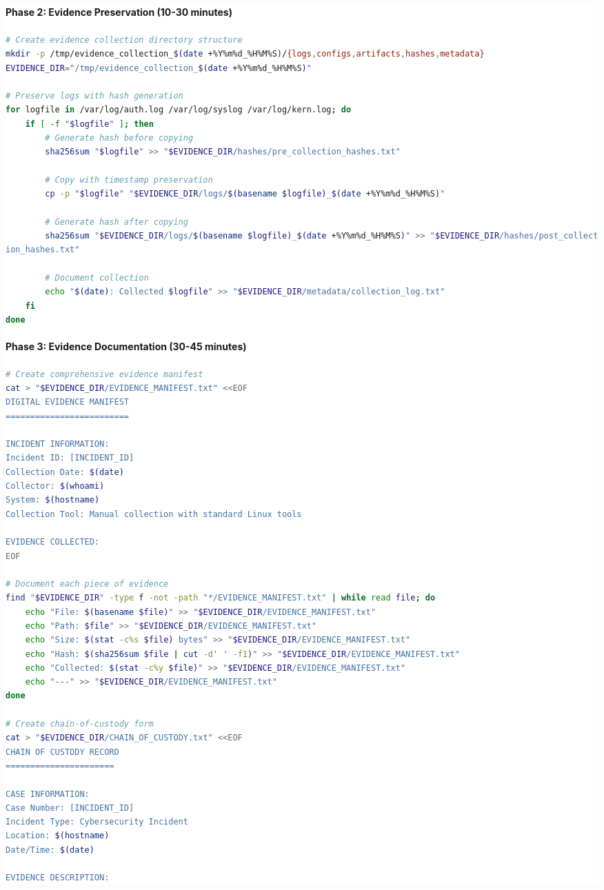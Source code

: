 #### **Phase 2: Evidence Preservation (10-30 minutes)**
```bash
# Create evidence collection directory structure
mkdir -p /tmp/evidence_collection_$(date +%Y%m%d_%H%M%S)/{logs,configs,artifacts,hashes,metadata}
EVIDENCE_DIR="/tmp/evidence_collection_$(date +%Y%m%d_%H%M%S)"

# Preserve logs with hash generation
for logfile in /var/log/auth.log /var/log/syslog /var/log/kern.log; do
    if [ -f "$logfile" ]; then
        # Generate hash before copying
        sha256sum "$logfile" >> "$EVIDENCE_DIR/hashes/pre_collection_hashes.txt"
        
        # Copy with timestamp preservation
        cp -p "$logfile" "$EVIDENCE_DIR/logs/$(basename $logfile)_$(date +%Y%m%d_%H%M%S)"
        
        # Generate hash after copying
        sha256sum "$EVIDENCE_DIR/logs/$(basename $logfile)_$(date +%Y%m%d_%H%M%S)" >> "$EVIDENCE_DIR/hashes/post_collection_hashes.txt"
        
        # Document collection
        echo "$(date): Collected $logfile" >> "$EVIDENCE_DIR/metadata/collection_log.txt"
    fi
done
```

#### **Phase 3: Evidence Documentation (30-45 minutes)**
```bash
# Create comprehensive evidence manifest
cat > "$EVIDENCE_DIR/EVIDENCE_MANIFEST.txt" <<EOF
DIGITAL EVIDENCE MANIFEST
=========================

INCIDENT INFORMATION:
Incident ID: [INCIDENT_ID]
Collection Date: $(date)
Collector: $(whoami) 
System: $(hostname)
Collection Tool: Manual collection with standard Linux tools

EVIDENCE COLLECTED:
EOF

# Document each piece of evidence
find "$EVIDENCE_DIR" -type f -not -path "*/EVIDENCE_MANIFEST.txt" | while read file; do
    echo "File: $(basename $file)" >> "$EVIDENCE_DIR/EVIDENCE_MANIFEST.txt"
    echo "Path: $file" >> "$EVIDENCE_DIR/EVIDENCE_MANIFEST.txt"
    echo "Size: $(stat -c%s $file) bytes" >> "$EVIDENCE_DIR/EVIDENCE_MANIFEST.txt"
    echo "Hash: $(sha256sum $file | cut -d' ' -f1)" >> "$EVIDENCE_DIR/EVIDENCE_MANIFEST.txt"
    echo "Collected: $(stat -c%y $file)" >> "$EVIDENCE_DIR/EVIDENCE_MANIFEST.txt"
    echo "---" >> "$EVIDENCE_DIR/EVIDENCE_MANIFEST.txt"
done

# Create chain-of-custody form
cat > "$EVIDENCE_DIR/CHAIN_OF_CUSTODY.txt" <<EOF
CHAIN OF CUSTODY RECORD
======================

CASE INFORMATION:
Case Number: [INCIDENT_ID]
Incident Type: Cybersecurity Incident
Location: $(hostname)
Date/Time: $(date)

EVIDENCE DESCRIPTION:
```